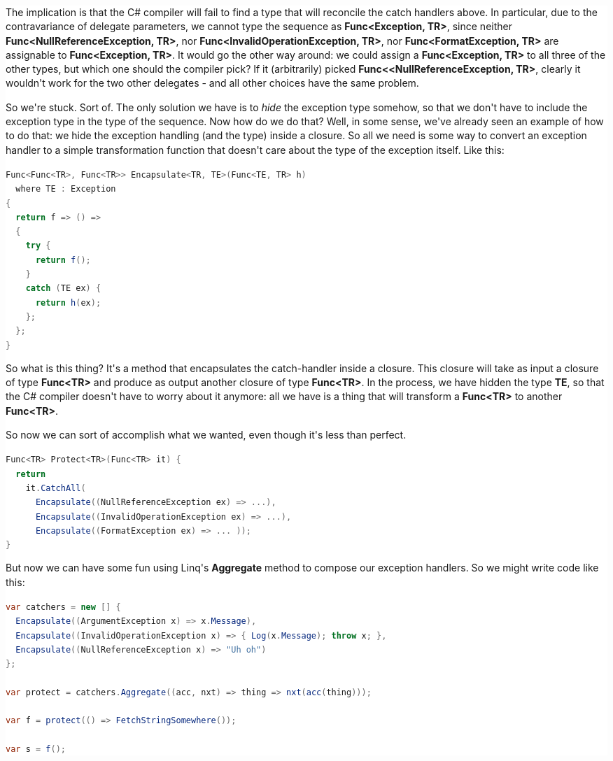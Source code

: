 The implication is that the C# compiler will fail to find a type that will reconcile the catch handlers above. In particular, due to the contravariance of delegate parameters, we cannot type the sequence as **Func&lt;Exception, TR&gt;**, since neither **Func&lt;NullReferenceException, TR&gt;**, nor **Func&lt;InvalidOperationException, TR&gt;**, nor **Func&lt;FormatException, TR&gt;** are assignable to **Func&lt;Exception, TR&gt;**. It would go the other way around: we could assign a **Func&lt;Exception, TR&gt;** to all three of the other types, but which one should the compiler pick? If it (arbitrarily) picked **Func<&lt;NullReferenceException, TR&gt;**, clearly it wouldn't work for the two other delegates - and all other choices have the same problem.

So we're stuck. Sort of. The only solution we have is to _hide_ the exception type somehow, so that we don't have to include the exception type in the type of the sequence. Now how do we do that? Well, in some sense, we've already seen an example of how to do that: we hide the exception handling (and the type) inside a closure. So all we need is some way to convert an exception handler to a simple transformation function that doesn't care about the type of the exception itself. Like this:

```csharp
Func<Func<TR>, Func<TR>> Encapsulate<TR, TE>(Func<TE, TR> h) 
  where TE : Exception
{
  return f => () =>  
  {
    try {
      return f();
    } 
    catch (TE ex) {
      return h(ex);
    };
  };
}
```

So what is this thing? It's a method that encapsulates the catch-handler inside a closure. This closure will take as input a closure of type **Func&lt;TR&gt;** and produce as output another closure of type **Func&lt;TR&gt;**. In the process, we have hidden the type **TE**, so that the C# compiler doesn't have to worry about it anymore: all we have is a thing that will transform a **Func&lt;TR&gt;** to another **Func&lt;TR&gt;**.

So now we can sort of accomplish what we wanted, even though it's less than perfect.

```csharp
Func<TR> Protect<TR>(Func<TR> it) {
  return 
    it.CatchAll(
      Encapsulate((NullReferenceException ex) => ...),
      Encapsulate((InvalidOperationException ex) => ...),
      Encapsulate((FormatException ex) => ... ));
}
```

But now we can have some fun using Linq's **Aggregate** method to compose our exception handlers. So we might write code like this:

```csharp
var catchers = new [] {
  Encapsulate((ArgumentException x) => x.Message),
  Encapsulate((InvalidOperationException x) => { Log(x.Message); throw x; },
  Encapsulate((NullReferenceException x) => "Uh oh")
};

var protect = catchers.Aggregate((acc, nxt) => thing => nxt(acc(thing)));

var f = protect(() => FetchStringSomewhere());

var s = f();
```
